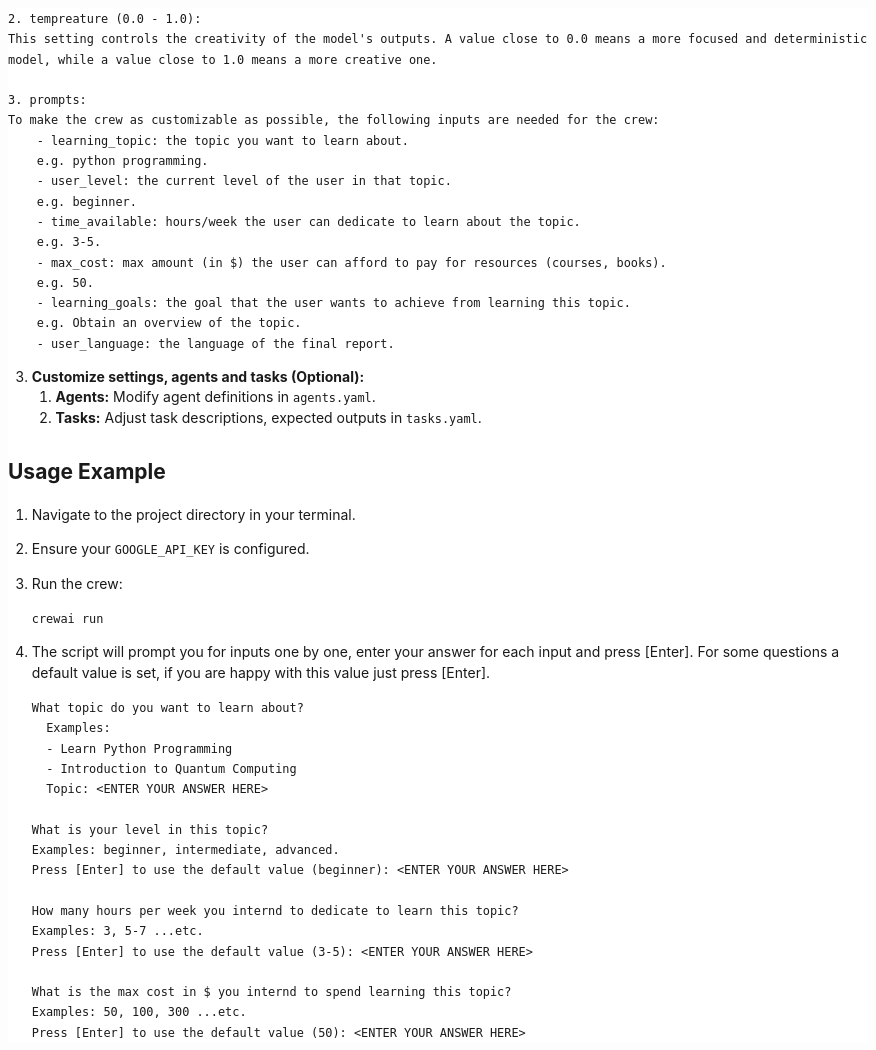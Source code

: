     2. tempreature (0.0 - 1.0):  
    This setting controls the creativity of the model's outputs. A value close to 0.0 means a more focused and deterministic model, while a value close to 1.0 means a more creative one.

    3. prompts:  
    To make the crew as customizable as possible, the following inputs are needed for the crew:
        - learning_topic: the topic you want to learn about.  
        e.g. python programming.
        - user_level: the current level of the user in that topic.  
        e.g. beginner.  
        - time_available: hours/week the user can dedicate to learn about the topic.  
        e.g. 3-5.    
        - max_cost: max amount (in $) the user can afford to pay for resources (courses, books).  
        e.g. 50.    
        - learning_goals: the goal that the user wants to achieve from learning this topic.  
        e.g. Obtain an overview of the topic.    
        - user_language: the language of the final report.  


3.  **Customize settings, agents and tasks (Optional):**  
    1.   **Agents:** Modify agent definitions in `agents.yaml`.  
    2.   **Tasks:** Adjust task descriptions, expected outputs in `tasks.yaml`.  

## Usage Example

1.  Navigate to the project directory in your terminal.
2.  Ensure your `GOOGLE_API_KEY` is configured.
3.  Run the crew:

    ```bash
    crewai run
    ```

4.  The script will prompt you for inputs one by one, enter your answer for each input and press [Enter]. 
For some questions a default value is set, if you are happy with this value just press [Enter].

    ```
    What topic do you want to learn about?
      Examples:
      - Learn Python Programming
      - Introduction to Quantum Computing
      Topic: <ENTER YOUR ANSWER HERE>

    What is your level in this topic?
    Examples: beginner, intermediate, advanced.
    Press [Enter] to use the default value (beginner): <ENTER YOUR ANSWER HERE>

    How many hours per week you internd to dedicate to learn this topic?
    Examples: 3, 5-7 ...etc.
    Press [Enter] to use the default value (3-5): <ENTER YOUR ANSWER HERE>

    What is the max cost in $ you internd to spend learning this topic?
    Examples: 50, 100, 300 ...etc.
    Press [Enter] to use the default value (50): <ENTER YOUR ANSWER HERE>
